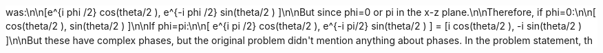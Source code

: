 was:\n\n[e^{i phi /2} cos(theta/2 ), e^{-i phi /2} sin(theta/2 ) ]\n\nBut since phi=0 or pi in the x-z plane.\n\nTherefore, if phi=0:\n\n[ cos(theta/2 ), sin(theta/2 ) ]\n\nIf phi=pi:\n\n[ e^{i pi /2} cos(theta/2 ), e^{-i pi/2} sin(theta/2 ) ] = [i cos(theta/2 ), -i sin(theta/2 ) ]\n\nBut these have complex phases, but the original problem didn\'t mention anything about phases. In the problem statement, th